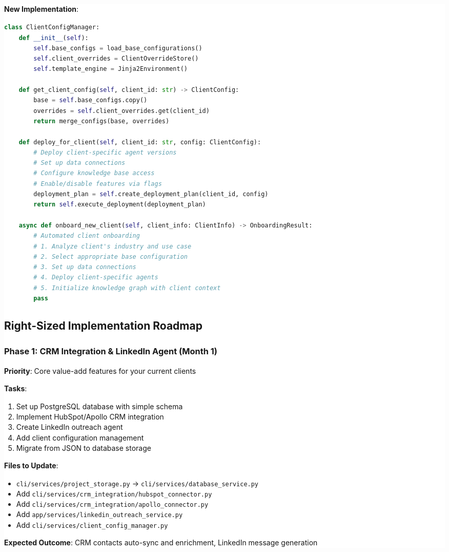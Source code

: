 **New Implementation**:
```python
class ClientConfigManager:
    def __init__(self):
        self.base_configs = load_base_configurations()
        self.client_overrides = ClientOverrideStore()
        self.template_engine = Jinja2Environment()
    
    def get_client_config(self, client_id: str) -> ClientConfig:
        base = self.base_configs.copy()
        overrides = self.client_overrides.get(client_id)
        return merge_configs(base, overrides)
    
    def deploy_for_client(self, client_id: str, config: ClientConfig):
        # Deploy client-specific agent versions
        # Set up data connections
        # Configure knowledge base access
        # Enable/disable features via flags
        deployment_plan = self.create_deployment_plan(client_id, config)
        return self.execute_deployment(deployment_plan)
    
    async def onboard_new_client(self, client_info: ClientInfo) -> OnboardingResult:
        # Automated client onboarding
        # 1. Analyze client's industry and use case
        # 2. Select appropriate base configuration
        # 3. Set up data connections
        # 4. Deploy client-specific agents
        # 5. Initialize knowledge graph with client context
        pass
```

## Right-Sized Implementation Roadmap

### Phase 1: CRM Integration & LinkedIn Agent (Month 1)
**Priority**: Core value-add features for your current clients

**Tasks**:
1. Set up PostgreSQL database with simple schema
2. Implement HubSpot/Apollo CRM integration
3. Create LinkedIn outreach agent
4. Add client configuration management
5. Migrate from JSON to database storage

**Files to Update**:
- `cli/services/project_storage.py` → `cli/services/database_service.py`
- Add `cli/services/crm_integration/hubspot_connector.py`
- Add `cli/services/crm_integration/apollo_connector.py`
- Add `app/services/linkedin_outreach_service.py`
- Add `cli/services/client_config_manager.py`

**Expected Outcome**: CRM contacts auto-sync and enrichment, LinkedIn message generation
